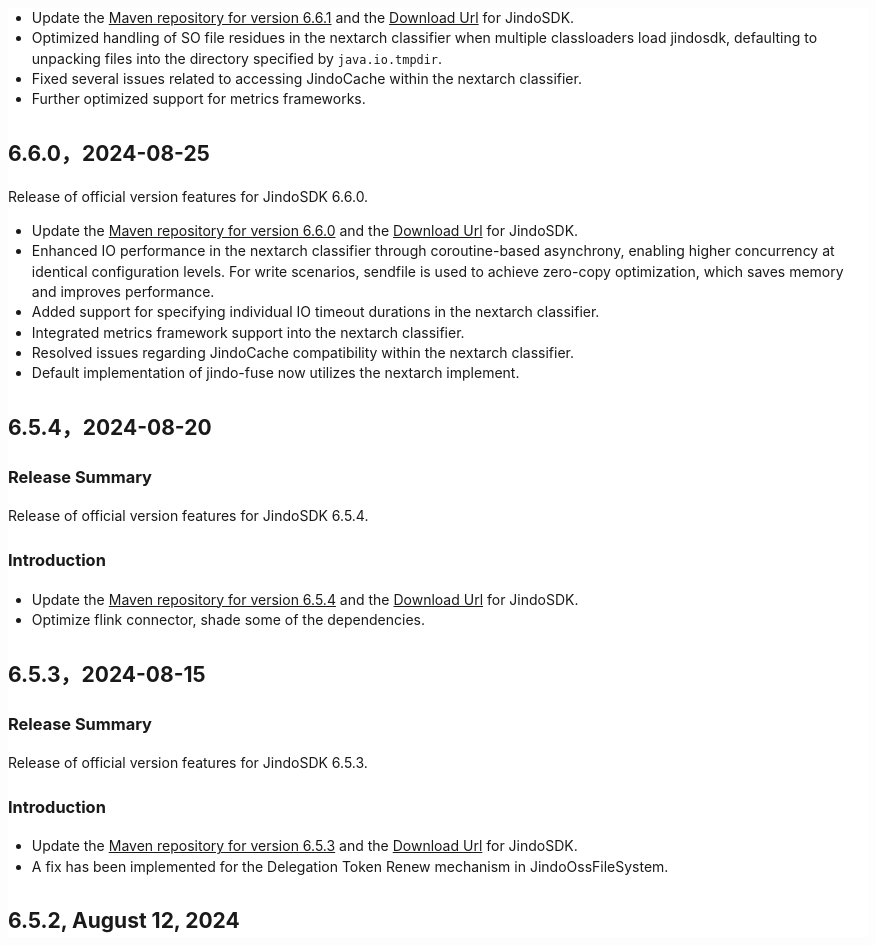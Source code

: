 - Update the [Maven repository for version 6.6.1](https://github.com/aliyun/alibabacloud-jindodata/blob/master/docs/user/6.x/6.6.1/oss-maven.md) and the [Download Url](https://github.com/aliyun/alibabacloud-jindodata/blob/master/docs/user/6.x/6.6.1/jindodata_download.md) for JindoSDK.
- Optimized handling of SO file residues in the nextarch classifier when multiple classloaders load jindosdk, defaulting to unpacking files into the directory specified by `java.io.tmpdir`.
- Fixed several issues related to accessing JindoCache within the nextarch classifier.
- Further optimized support for metrics frameworks.

## 6.6.0，2024-08-25

Release of official version features for JindoSDK 6.6.0.

- Update the [Maven repository for version 6.6.0](https://github.com/aliyun/alibabacloud-jindodata/blob/master/docs/user/6.x/6.6.0/oss-maven.md) and the [Download Url](https://github.com/aliyun/alibabacloud-jindodata/blob/master/docs/user/6.x/6.6.0/jindodata_download.md) for JindoSDK.
- Enhanced IO performance in the nextarch classifier through coroutine-based asynchrony, enabling higher concurrency at identical configuration levels. For write scenarios, sendfile is used to achieve zero-copy optimization, which saves memory and improves performance.
- Added support for specifying individual IO timeout durations in the nextarch classifier.
- Integrated metrics framework support into the nextarch classifier.
- Resolved issues regarding JindoCache compatibility within the nextarch classifier.
- Default implementation of jindo-fuse now utilizes the nextarch implement.

## 6.5.4，2024-08-20

### Release Summary

Release of official version features for JindoSDK 6.5.4.

### Introduction

- Update the [Maven repository for version 6.5.4](https://github.com/aliyun/alibabacloud-jindodata/blob/master/docs/user/6.x/6.5.4/oss-maven.md) and the [Download Url](https://github.com/aliyun/alibabacloud-jindodata/blob/master/docs/user/6.x/6.5.4/jindodata_download.md) for JindoSDK.
- Optimize flink connector, shade some of the dependencies.

## 6.5.3，2024-08-15

### Release Summary

Release of official version features for JindoSDK 6.5.3.

### Introduction

- Update the [Maven repository for version 6.5.3](https://github.com/aliyun/alibabacloud-jindodata/blob/master/docs/user/6.x/6.5.3/oss-maven.md) and the [Download Url](https://github.com/aliyun/alibabacloud-jindodata/blob/master/docs/user/6.x/6.5.3/jindodata_download.md) for JindoSDK.
- A fix has been implemented for the Delegation Token Renew mechanism in JindoOssFileSystem.

## 6.5.2, August 12, 2024
